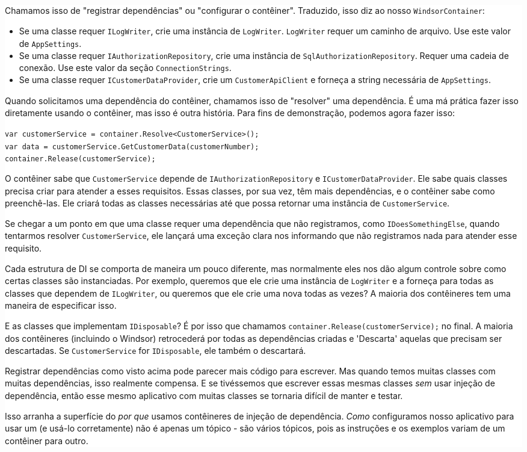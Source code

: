 Chamamos isso de "registrar dependências" ou "configurar o contêiner". Traduzido, isso diz ao nosso `WindsorContainer`:

- Se uma classe requer `ILogWriter`, crie uma instância de `LogWriter`. `LogWriter` requer um caminho de arquivo. Use este valor de `AppSettings`.
- Se uma classe requer `IAuthorizationRepository`, crie uma instância de `SqlAuthorizationRepository`. Requer uma cadeia de conexão. Use este valor da seção `ConnectionStrings`.
- Se uma classe requer `ICustomerDataProvider`, crie um `CustomerApiClient` e forneça a string necessária de `AppSettings`.

Quando solicitamos uma dependência do contêiner, chamamos isso de "resolver" uma dependência. É uma má prática fazer isso diretamente usando o contêiner, mas isso é outra história. Para fins de demonstração, podemos agora fazer isso:

    var customerService = container.Resolve<CustomerService>();
    var data = customerService.GetCustomerData(customerNumber);
    container.Release(customerService);

O contêiner sabe que `CustomerService` depende de `IAuthorizationRepository` e `ICustomerDataProvider`. Ele sabe quais classes precisa criar para atender a esses requisitos. Essas classes, por sua vez, têm mais dependências, e o contêiner sabe como preenchê-las. Ele criará todas as classes necessárias até que possa retornar uma instância de `CustomerService`.

Se chegar a um ponto em que uma classe requer uma dependência que não registramos, como `IDoesSomethingElse`, quando tentarmos resolver `CustomerService`, ele lançará uma exceção clara nos informando que não registramos nada para atender esse requisito.

Cada estrutura de DI se comporta de maneira um pouco diferente, mas normalmente eles nos dão algum controle sobre como certas classes são instanciadas. Por exemplo, queremos que ele crie uma instância de `LogWriter` e a forneça para todas as classes que dependem de `ILogWriter`, ou queremos que ele crie uma nova todas as vezes? A maioria dos contêineres tem uma maneira de especificar isso.

E as classes que implementam `IDisposable`? É por isso que chamamos `container.Release(customerService);` no final. A maioria dos contêineres (incluindo o Windsor) retrocederá por todas as dependências criadas e 'Descarta' aquelas que precisam ser descartadas. Se `CustomerService` for `IDisposable`, ele também o descartará.

Registrar dependências como visto acima pode parecer mais código para escrever. Mas quando temos muitas classes com muitas dependências, isso realmente compensa. E se tivéssemos que escrever essas mesmas classes *sem* usar injeção de dependência, então esse mesmo aplicativo com muitas classes se tornaria difícil de manter e testar.

Isso arranha a superfície do *por que* usamos contêineres de injeção de dependência. *Como* configuramos nosso aplicativo para usar um (e usá-lo corretamente) não é apenas um tópico - são vários tópicos, pois as instruções e os exemplos variam de um contêiner para outro.

